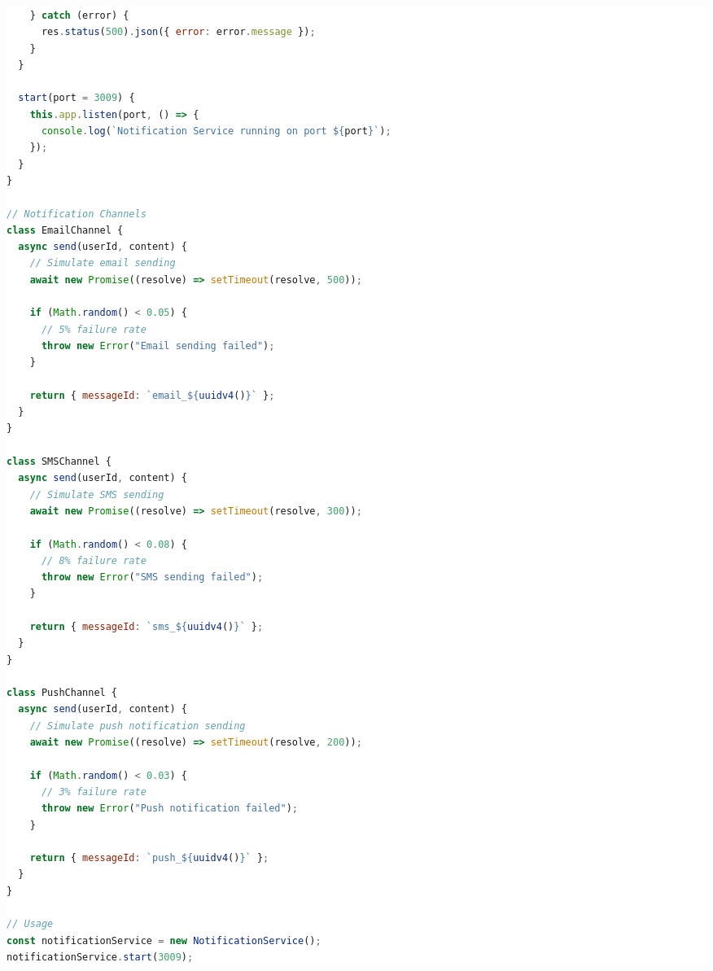 ```javascript
    } catch (error) {
      res.status(500).json({ error: error.message });
    }
  }

  start(port = 3009) {
    this.app.listen(port, () => {
      console.log(`Notification Service running on port ${port}`);
    });
  }
}

// Notification Channels
class EmailChannel {
  async send(userId, content) {
    // Simulate email sending
    await new Promise((resolve) => setTimeout(resolve, 500));

    if (Math.random() < 0.05) {
      // 5% failure rate
      throw new Error("Email sending failed");
    }

    return { messageId: `email_${uuidv4()}` };
  }
}

class SMSChannel {
  async send(userId, content) {
    // Simulate SMS sending
    await new Promise((resolve) => setTimeout(resolve, 300));

    if (Math.random() < 0.08) {
      // 8% failure rate
      throw new Error("SMS sending failed");
    }

    return { messageId: `sms_${uuidv4()}` };
  }
}

class PushChannel {
  async send(userId, content) {
    // Simulate push notification sending
    await new Promise((resolve) => setTimeout(resolve, 200));

    if (Math.random() < 0.03) {
      // 3% failure rate
      throw new Error("Push notification failed");
    }

    return { messageId: `push_${uuidv4()}` };
  }
}

// Usage
const notificationService = new NotificationService();
notificationService.start(3009);
```
